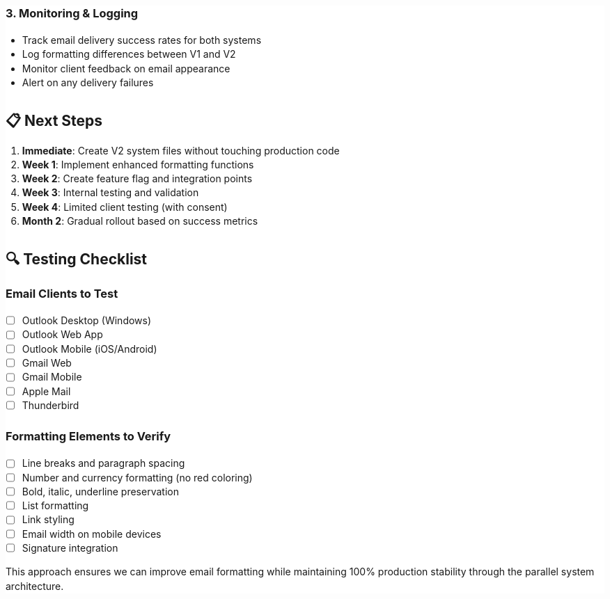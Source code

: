 ### 3. Monitoring & Logging
- Track email delivery success rates for both systems
- Log formatting differences between V1 and V2
- Monitor client feedback on email appearance
- Alert on any delivery failures

## 📋 Next Steps

1. **Immediate**: Create V2 system files without touching production code
2. **Week 1**: Implement enhanced formatting functions
3. **Week 2**: Create feature flag and integration points
4. **Week 3**: Internal testing and validation
5. **Week 4**: Limited client testing (with consent)
6. **Month 2**: Gradual rollout based on success metrics

## 🔍 Testing Checklist

### Email Clients to Test
- [ ] Outlook Desktop (Windows)
- [ ] Outlook Web App
- [ ] Outlook Mobile (iOS/Android)
- [ ] Gmail Web
- [ ] Gmail Mobile
- [ ] Apple Mail
- [ ] Thunderbird

### Formatting Elements to Verify
- [ ] Line breaks and paragraph spacing
- [ ] Number and currency formatting (no red coloring)
- [ ] Bold, italic, underline preservation
- [ ] List formatting
- [ ] Link styling
- [ ] Email width on mobile devices
- [ ] Signature integration

This approach ensures we can improve email formatting while maintaining 100% production stability through the parallel system architecture.